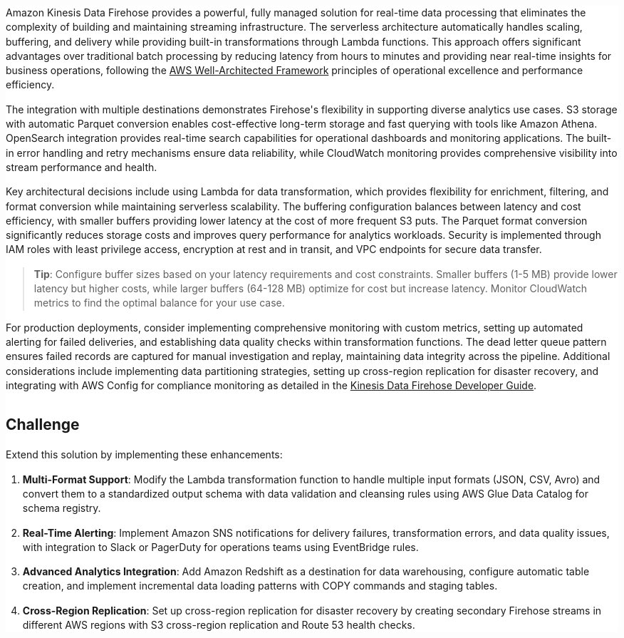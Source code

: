 Amazon Kinesis Data Firehose provides a powerful, fully managed solution for real-time data processing that eliminates the complexity of building and maintaining streaming infrastructure. The serverless architecture automatically handles scaling, buffering, and delivery while providing built-in transformations through Lambda functions. This approach offers significant advantages over traditional batch processing by reducing latency from hours to minutes and providing near real-time insights for business operations, following the [AWS Well-Architected Framework](https://docs.aws.amazon.com/wellarchitected/latest/framework/welcome.html) principles of operational excellence and performance efficiency.

The integration with multiple destinations demonstrates Firehose's flexibility in supporting diverse analytics use cases. S3 storage with automatic Parquet conversion enables cost-effective long-term storage and fast querying with tools like Amazon Athena. OpenSearch integration provides real-time search capabilities for operational dashboards and monitoring applications. The built-in error handling and retry mechanisms ensure data reliability, while CloudWatch monitoring provides comprehensive visibility into stream performance and health.

Key architectural decisions include using Lambda for data transformation, which provides flexibility for enrichment, filtering, and format conversion while maintaining serverless scalability. The buffering configuration balances between latency and cost efficiency, with smaller buffers providing lower latency at the cost of more frequent S3 puts. The Parquet format conversion significantly reduces storage costs and improves query performance for analytics workloads. Security is implemented through IAM roles with least privilege access, encryption at rest and in transit, and VPC endpoints for secure data transfer.

> **Tip**: Configure buffer sizes based on your latency requirements and cost constraints. Smaller buffers (1-5 MB) provide lower latency but higher costs, while larger buffers (64-128 MB) optimize for cost but increase latency. Monitor CloudWatch metrics to find the optimal balance for your use case.

For production deployments, consider implementing comprehensive monitoring with custom metrics, setting up automated alerting for failed deliveries, and establishing data quality checks within transformation functions. The dead letter queue pattern ensures failed records are captured for manual investigation and replay, maintaining data integrity across the pipeline. Additional considerations include implementing data partitioning strategies, setting up cross-region replication for disaster recovery, and integrating with AWS Config for compliance monitoring as detailed in the [Kinesis Data Firehose Developer Guide](https://docs.aws.amazon.com/firehose/latest/dev/what-is-this-service.html).

## Challenge

Extend this solution by implementing these enhancements:

1. **Multi-Format Support**: Modify the Lambda transformation function to handle multiple input formats (JSON, CSV, Avro) and convert them to a standardized output schema with data validation and cleansing rules using AWS Glue Data Catalog for schema registry.

2. **Real-Time Alerting**: Implement Amazon SNS notifications for delivery failures, transformation errors, and data quality issues, with integration to Slack or PagerDuty for operations teams using EventBridge rules.

3. **Advanced Analytics Integration**: Add Amazon Redshift as a destination for data warehousing, configure automatic table creation, and implement incremental data loading patterns with COPY commands and staging tables.

4. **Cross-Region Replication**: Set up cross-region replication for disaster recovery by creating secondary Firehose streams in different AWS regions with S3 cross-region replication and Route 53 health checks.
